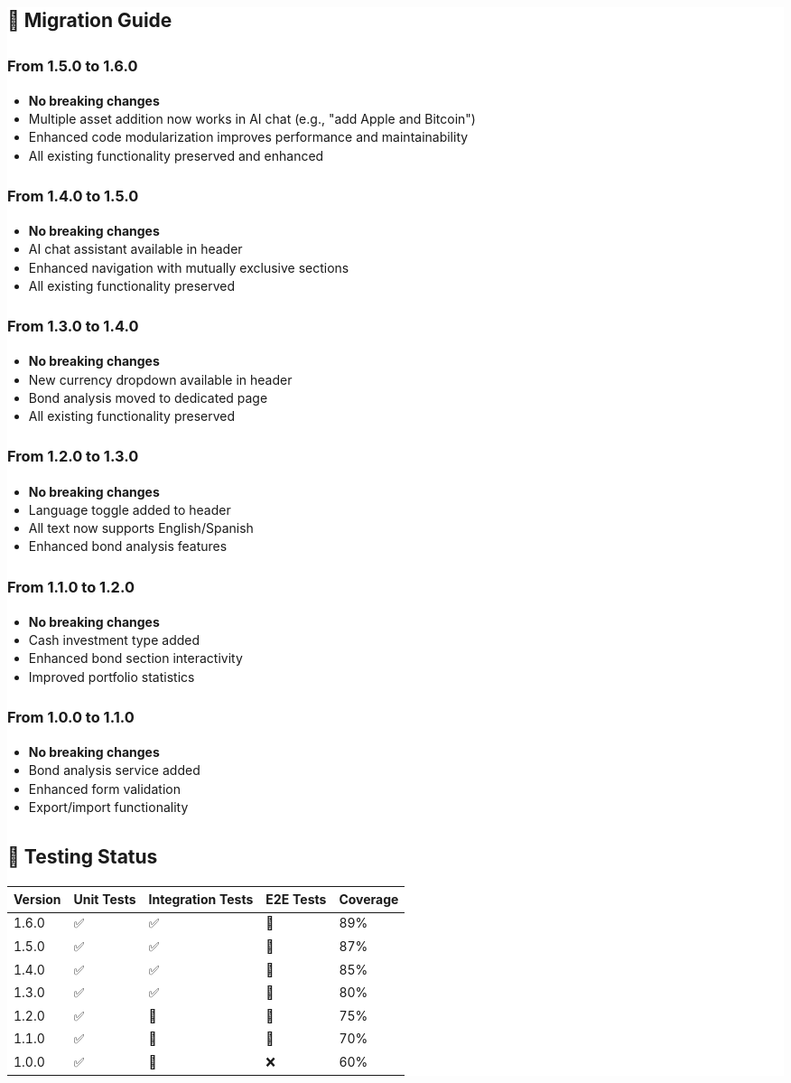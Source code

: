 ## 🔄 Migration Guide

### From 1.5.0 to 1.6.0
- **No breaking changes**
- Multiple asset addition now works in AI chat (e.g., "add Apple and Bitcoin")
- Enhanced code modularization improves performance and maintainability
- All existing functionality preserved and enhanced

### From 1.4.0 to 1.5.0
- **No breaking changes**
- AI chat assistant available in header
- Enhanced navigation with mutually exclusive sections
- All existing functionality preserved

### From 1.3.0 to 1.4.0
- **No breaking changes**
- New currency dropdown available in header
- Bond analysis moved to dedicated page
- All existing functionality preserved

### From 1.2.0 to 1.3.0
- **No breaking changes**
- Language toggle added to header
- All text now supports English/Spanish
- Enhanced bond analysis features

### From 1.1.0 to 1.2.0
- **No breaking changes**
- Cash investment type added
- Enhanced bond section interactivity
- Improved portfolio statistics

### From 1.0.0 to 1.1.0
- **No breaking changes**
- Bond analysis service added
- Enhanced form validation
- Export/import functionality

## 🧪 Testing Status

| Version | Unit Tests | Integration Tests | E2E Tests | Coverage |
|---------|------------|-------------------|-----------|----------|
| 1.6.0 | ✅ | ✅ | 🔄 | 89% |
| 1.5.0 | ✅ | ✅ | 🔄 | 87% |
| 1.4.0 | ✅ | ✅ | 🔄 | 85% |
| 1.3.0 | ✅ | ✅ | 🔄 | 80% |
| 1.2.0 | ✅ | 🔄 | 🔄 | 75% |
| 1.1.0 | ✅ | 🔄 | 🔄 | 70% |
| 1.0.0 | ✅ | 🔄 | ❌ | 60% |
